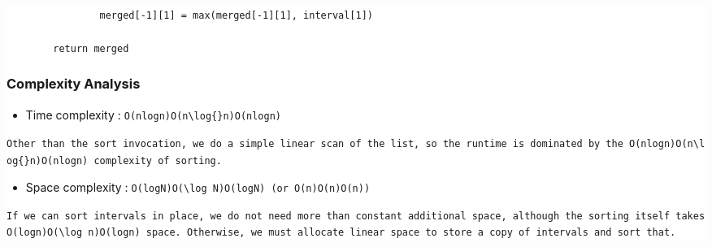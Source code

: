 ```python3
                merged[-1][1] = max(merged[-1][1], interval[1])

        return merged
```

### Complexity Analysis



-    Time complexity : `O(nlog⁡n)O(n\log{}n)O(nlogn)`

    Other than the sort invocation, we do a simple linear scan of the list, so the runtime is dominated by the O(nlog⁡n)O(n\log{}n)O(nlogn) complexity of sorting.

-    Space complexity : `O(log⁡N)O(\log N)O(logN) (or O(n)O(n)O(n))`

    If we can sort intervals in place, we do not need more than constant additional space, although the sorting itself takes O(log⁡n)O(\log n)O(logn) space. Otherwise, we must allocate linear space to store a copy of intervals and sort that.

